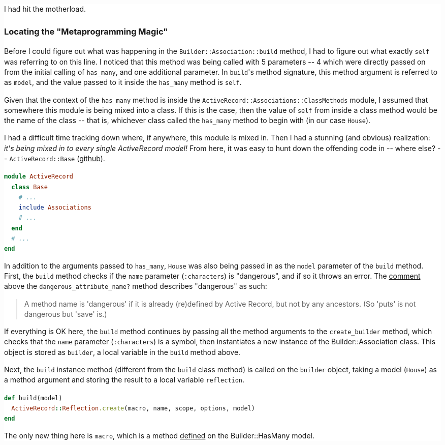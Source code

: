 I had hit the motherload.

### Locating the "Metaprogramming Magic"

Before I could figure out what was happening in the `Builder::Association::build` method, I had to figure out what exactly `self` was referring to on this line. I noticed that this method was being called with 5 parameters -- 4 which were directly passed on from the initial calling of `has_many`, and one additional parameter. In `build`'s method signature, this method argument is referred to as `model`, and the value passed to it inside the `has_many` method is `self`.

Given that the context of the `has_many` method is inside the `ActiveRecord::Associations::ClassMethods` module, I assumed that somewhere this module is being mixed into a class. If this is the case, then the value of `self` from inside a class method would be the name of the class -- that is, whichever class called the `has_many` method to begin with (in our case `House`).

I had a difficult time tracking down where, if anywhere, this module is mixed in. Then I had a stunning (and obvious) realization: *it's being mixed in to every single ActiveRecord model!* From here, it was easy to hunt down the offending code in -- where else? -- `ActiveRecord::Base` ([github](https://github.com/rails/rails/blob/master/activerecord/lib/active_record/base.rb#L304)).

```ruby
module ActiveRecord
  class Base
    # ...
    include Associations
    # ...
  end
  # ...
end
```

In addition to the arguments passed to `has_many`, `House` was also being passed in as the `model` parameter of the `build` method. First, the `build` method checks if the `name` parameter (`:characters`) is "dangerous", and if so it throws an error. The [comment](https://github.com/rails/rails/blob/master/activerecord/lib/active_record/attribute_methods.rb#L128) above the `dangerous_attribute_name?` method describes "dangerous" as such:

> A method name is 'dangerous' if it is already (re)defined by Active Record, but not by any ancestors. (So 'puts' is not dangerous but 'save' is.)

If everything is OK here, the `build` method continues by passing all the method arguments to the `create_builder` method, which checks that the `name` parameter (`:characters`) is a symbol, then instantiates a new instance of the Builder::Association class. This object is stored as `builder`, a local variable in the `build` method above.

Next, the `build` instance method (different from the `build` class method) is called on the `builder` object, taking a model (`House`) as a method argument and storing the result to a local variable `reflection`.

```ruby
def build(model)
  ActiveRecord::Reflection.create(macro, name, scope, options, model)
end
```

The only new thing here is `macro`, which is a method [defined](https://github.com/rails/rails/blob/master/activerecord/lib/active_record/associations/builder/has_many.rb#L3) on the Builder::HasMany model.
